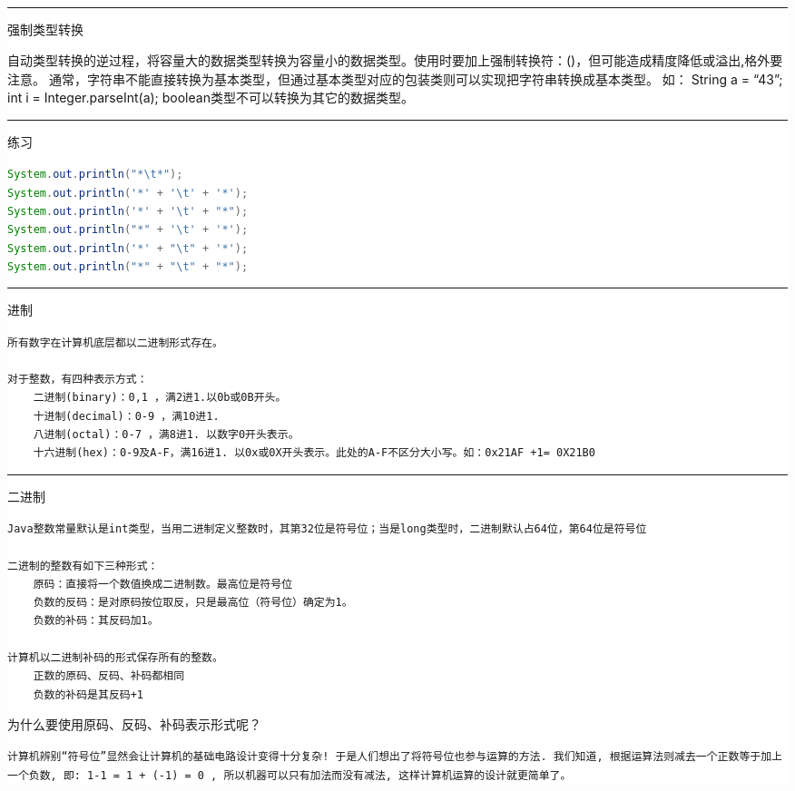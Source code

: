 ***

强制类型转换

自动类型转换的逆过程，将容量大的数据类型转换为容量小的数据类型。使用时要加上强制转换符：()，但可能造成精度降低或溢出,格外要注意。
通常，字符串不能直接转换为基本类型，但通过基本类型对应的包装类则可以实现把字符串转换成基本类型。
如： String a = “43”; int i = Integer.parseInt(a);
boolean类型不可以转换为其它的数据类型。

***

练习

```java
System.out.println("*\t*");
System.out.println('*' + '\t' + '*');
System.out.println('*' + '\t' + "*");
System.out.println("*" + '\t' + '*');
System.out.println('*' + "\t" + '*');
System.out.println("*" + "\t" + "*");
```

***

进制

```
所有数字在计算机底层都以二进制形式存在。

对于整数，有四种表示方式：
	二进制(binary)：0,1 ，满2进1.以0b或0B开头。
	十进制(decimal)：0-9 ，满10进1.
	八进制(octal)：0-7 ，满8进1. 以数字0开头表示。
	十六进制(hex)：0-9及A-F，满16进1. 以0x或0X开头表示。此处的A-F不区分大小写。如：0x21AF +1= 0X21B0
```

***

二进制

```
Java整数常量默认是int类型，当用二进制定义整数时，其第32位是符号位；当是long类型时，二进制默认占64位，第64位是符号位

二进制的整数有如下三种形式：
	原码：直接将一个数值换成二进制数。最高位是符号位
	负数的反码：是对原码按位取反，只是最高位（符号位）确定为1。
	负数的补码：其反码加1。

计算机以二进制补码的形式保存所有的整数。
	正数的原码、反码、补码都相同
	负数的补码是其反码+1
```

为什么要使用原码、反码、补码表示形式呢？

```
计算机辨别“符号位”显然会让计算机的基础电路设计变得十分复杂! 于是人们想出了将符号位也参与运算的方法. 我们知道, 根据运算法则减去一个正数等于加上一个负数, 即: 1-1 = 1 + (-1) = 0 , 所以机器可以只有加法而没有减法, 这样计算机运算的设计就更简单了。
```
